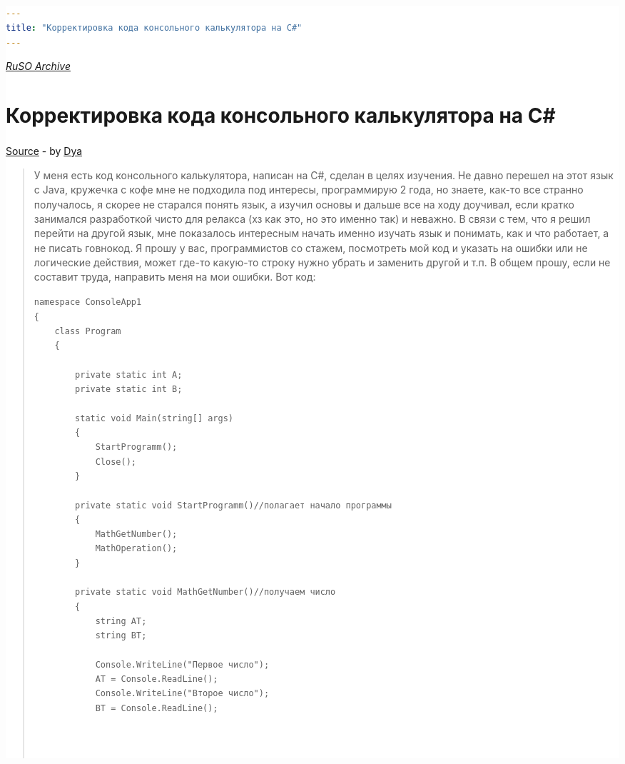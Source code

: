 ```yaml
---
title: "Корректировка кода консольного калькулятора на C#"
---
```

<p><i><a href="https://github.com/MSDN-WhiteKnight/ruso-archive/">RuSO Archive</a></i></p>
<h1>Корректировка кода консольного калькулятора на C#</h1>
<p><a href="https://ru.stackoverflow.com/questions/984352/%d0%9a%d0%be%d1%80%d1%80%d0%b5%d0%ba%d1%82%d0%b8%d1%80%d0%be%d0%b2%d0%ba%d0%b0-%d0%ba%d0%be%d0%b4%d0%b0-%d0%ba%d0%be%d0%bd%d1%81%d0%be%d0%bb%d1%8c%d0%bd%d0%be%d0%b3%d0%be-%d0%ba%d0%b0%d0%bb%d1%8c%d0%ba%d1%83%d0%bb%d1%8f%d1%82%d0%be%d1%80%d0%b0-%d0%bd%d0%b0-c">Source</a> - by <a href="https://ru.stackoverflow.com/users/318591/dya">Dya</a></p>
<blockquote>
<p>У меня есть код консольного калькулятора, написан на C#, сделан в целях изучения. Не давно перешел на этот язык с Java, кружечка с кофе мне не подходила под интересы, программирую 2 года, но знаете, как-то все странно получалось, я скорее не старался понять язык, а изучил основы и дальше все на ходу доучивал, если кратко занимался разработкой чисто для релакса (хз как это, но это именно так) и неважно. В связи с тем, что я решил перейти на другой язык, мне показалось интересным начать именно изучать язык и понимать, как и что работает, а не писать говнокод. Я прошу у вас, программистов со стажем, посмотреть мой код и указать на ошибки или не логические действия, может где-то какую-то строку нужно убрать и заменить другой и т.п. В общем прошу, если не составит труда, направить меня на мои ошибки.
Вот код:</p>

<pre><code>namespace ConsoleApp1
{
    class Program
    {

        private static int A;
        private static int B;

        static void Main(string[] args)
        {
            StartProgramm();
            Close();
        }

        private static void StartProgramm()//полагает начало программы
        {
            MathGetNumber();
            MathOperation();
        }

        private static void MathGetNumber()//получаем число
        {
            string AT;
            string BT;

            Console.WriteLine("Первое число");
            AT = Console.ReadLine();
            Console.WriteLine("Второе число");
            BT = Console.ReadLine();
